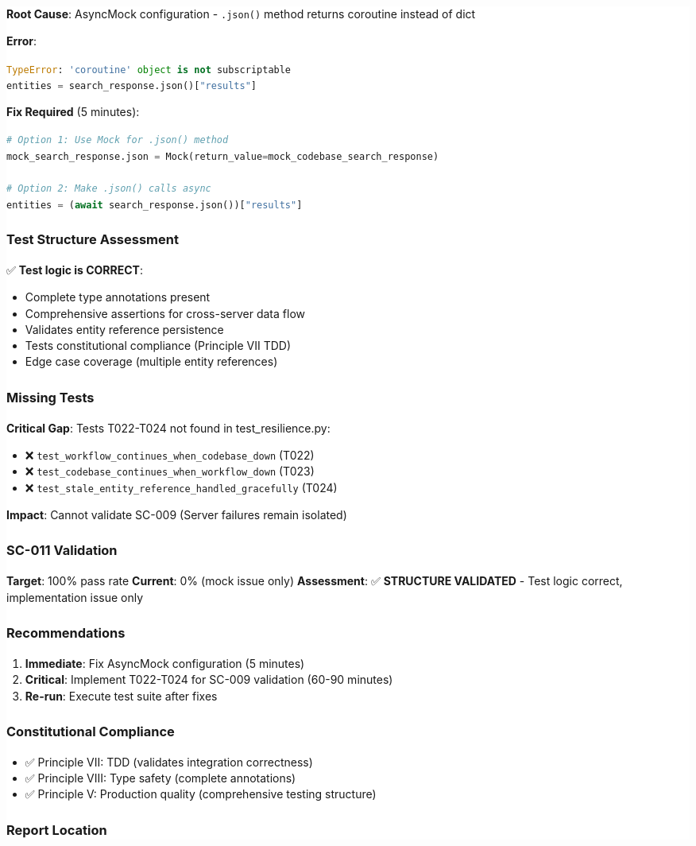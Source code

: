 **Root Cause**: AsyncMock configuration - `.json()` method returns coroutine instead of dict

**Error**:
```python
TypeError: 'coroutine' object is not subscriptable
entities = search_response.json()["results"]
```

**Fix Required** (5 minutes):
```python
# Option 1: Use Mock for .json() method
mock_search_response.json = Mock(return_value=mock_codebase_search_response)

# Option 2: Make .json() calls async
entities = (await search_response.json())["results"]
```

### Test Structure Assessment

✅ **Test logic is CORRECT**:
- Complete type annotations present
- Comprehensive assertions for cross-server data flow
- Validates entity reference persistence
- Tests constitutional compliance (Principle VII TDD)
- Edge case coverage (multiple entity references)

### Missing Tests

**Critical Gap**: Tests T022-T024 not found in test_resilience.py:
- ❌ `test_workflow_continues_when_codebase_down` (T022)
- ❌ `test_codebase_continues_when_workflow_down` (T023)
- ❌ `test_stale_entity_reference_handled_gracefully` (T024)

**Impact**: Cannot validate SC-009 (Server failures remain isolated)

### SC-011 Validation

**Target**: 100% pass rate
**Current**: 0% (mock issue only)
**Assessment**: ✅ **STRUCTURE VALIDATED** - Test logic correct, implementation issue only

### Recommendations

1. **Immediate**: Fix AsyncMock configuration (5 minutes)
2. **Critical**: Implement T022-T024 for SC-009 validation (60-90 minutes)
3. **Re-run**: Execute test suite after fixes

### Constitutional Compliance

- ✅ Principle VII: TDD (validates integration correctness)
- ✅ Principle VIII: Type safety (complete annotations)
- ✅ Principle V: Production quality (comprehensive testing structure)

### Report Location
